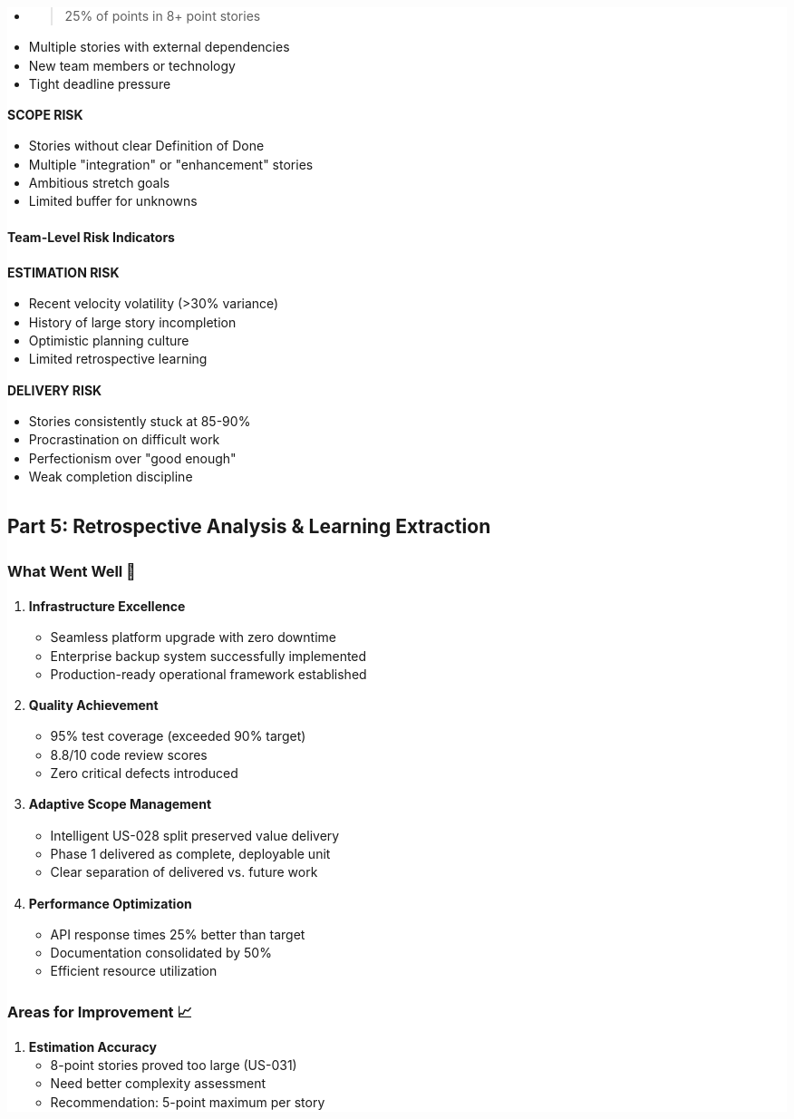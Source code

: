 - > 25% of points in 8+ point stories
- Multiple stories with external dependencies
- New team members or technology
- Tight deadline pressure

**SCOPE RISK**

- Stories without clear Definition of Done
- Multiple "integration" or "enhancement" stories
- Ambitious stretch goals
- Limited buffer for unknowns

#### Team-Level Risk Indicators

**ESTIMATION RISK**

- Recent velocity volatility (>30% variance)
- History of large story incompletion
- Optimistic planning culture
- Limited retrospective learning

**DELIVERY RISK**

- Stories consistently stuck at 85-90%
- Procrastination on difficult work
- Perfectionism over "good enough"
- Weak completion discipline

## Part 5: Retrospective Analysis & Learning Extraction

### What Went Well 🌟

1. **Infrastructure Excellence**
   - Seamless platform upgrade with zero downtime
   - Enterprise backup system successfully implemented
   - Production-ready operational framework established

2. **Quality Achievement**
   - 95% test coverage (exceeded 90% target)
   - 8.8/10 code review scores
   - Zero critical defects introduced

3. **Adaptive Scope Management**
   - Intelligent US-028 split preserved value delivery
   - Phase 1 delivered as complete, deployable unit
   - Clear separation of delivered vs. future work

4. **Performance Optimization**
   - API response times 25% better than target
   - Documentation consolidated by 50%
   - Efficient resource utilization

### Areas for Improvement 📈

1. **Estimation Accuracy**
   - 8-point stories proved too large (US-031)
   - Need better complexity assessment
   - Recommendation: 5-point maximum per story
